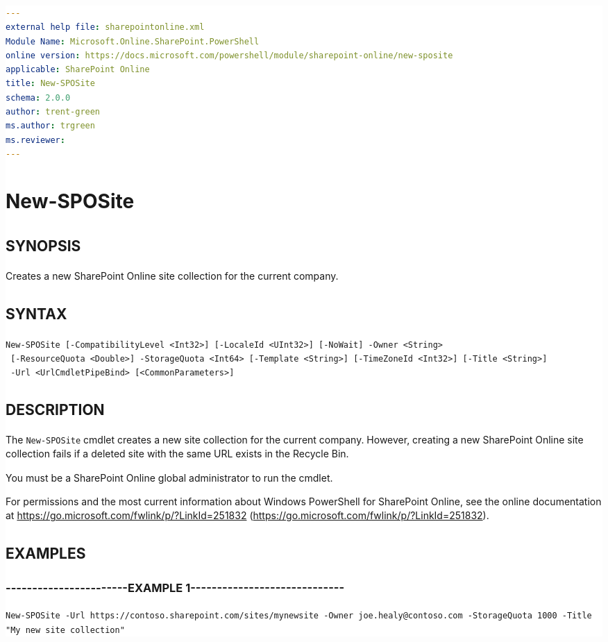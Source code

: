 ```yaml
---
external help file: sharepointonline.xml
Module Name: Microsoft.Online.SharePoint.PowerShell
online version: https://docs.microsoft.com/powershell/module/sharepoint-online/new-sposite
applicable: SharePoint Online
title: New-SPOSite
schema: 2.0.0
author: trent-green
ms.author: trgreen
ms.reviewer:
---
```


# New-SPOSite

## SYNOPSIS
Creates a new SharePoint Online site collection for the current company.


## SYNTAX

```
New-SPOSite [-CompatibilityLevel <Int32>] [-LocaleId <UInt32>] [-NoWait] -Owner <String>
 [-ResourceQuota <Double>] -StorageQuota <Int64> [-Template <String>] [-TimeZoneId <Int32>] [-Title <String>]
 -Url <UrlCmdletPipeBind> [<CommonParameters>]
```


## DESCRIPTION
The `New-SPOSite` cmdlet creates a new site collection for the current company.
However, creating a new SharePoint Online site collection fails if a deleted site with the same URL exists in the Recycle Bin.

You must be a SharePoint Online global administrator to run the cmdlet.

For permissions and the most current information about Windows PowerShell for SharePoint Online, see the online documentation at https://go.microsoft.com/fwlink/p/?LinkId=251832 (https://go.microsoft.com/fwlink/p/?LinkId=251832).


## EXAMPLES

### -----------------------EXAMPLE 1-----------------------------
```
New-SPOSite -Url https://contoso.sharepoint.com/sites/mynewsite -Owner joe.healy@contoso.com -StorageQuota 1000 -Title "My new site collection"
```
